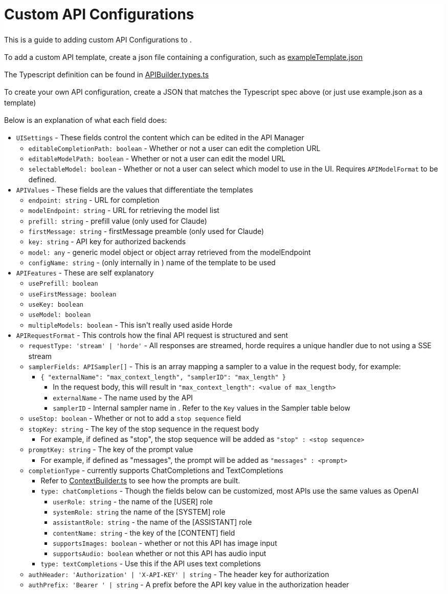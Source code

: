 # Custom API Configurations

This is a guide to adding custom API Configurations to .

To add a custom API template, create a json file containing a configuration, such as [exampleTemplate.json](https://github.com/Vali-98//blob/master/docs/exampleTemplate.json)

The Typescript definition can be found in [APIBuilder.types.ts](https://github.com/Vali-98//blob/master/lib/engine/API/APIBuilder.types.ts)

To create your own API configuration, create a JSON that matches the Typescript spec above (or just use example.json as a template)

Below is an explanation of what each field does:

-   `UISettings` - These fields control the content which can be edited in the API Manager
    -   `editableCompletionPath: boolean` - Whether or not a user can edit the completion URL
    -   `editableModelPath: boolean` - Whether or not a user can edit the model URL
    -   `selectableModel: boolean` - Whether or not a user can select which model to use in the UI. Requires `APIModelFormat` to be defined.
-   `APIValues` - These fields are the values that differentiate the templates
    -   `endpoint: string` - URL for completion
    -   `modelEndpoint: string` - URL for retrieving the model list
    -   `prefill: string` - prefill value (only used for Claude)
    -   `firstMessage: string` - firstMessage preamble (only used for Claude)
    -   `key: string` - API key for authorized backends
    -   `model: any` - generic model object or object array retrieved from the modelEndpoint
    -   `configName: string` - (only internally in ) name of the template to be used
-   `APIFeatures` - These are self explanatory
    -   `usePrefill: boolean`
    -   `useFirstMessage: boolean`
    -   `useKey: boolean`
    -   `useModel: boolean`
    -   `multipleModels: boolean` - This isn't really used aside Horde
-   `APIRequestFormat` - This controls how the final API request is structured and sent
    -   `requestType: 'stream' | 'horde'` - All responses are streamed, horde requires a unique handler due to not using a SSE stream
    -   `samplerFields: APISampler[]` - This is an array mapping a sampler to a value in the request body, for example:
        -   `{ "externalName": "max_context_length", "samplerID": "max_length" }`
            -   In the request body, this will result in `"max_context_length": <value of max_length>`
            -   `externalName` - The name used by the API
            -   `samplerID` - Internal sampler name in . Refer to the `Key` values in the Sampler table below
    -   `useStop: boolean` - Whether or not to add a `stop sequence` field
    -   `stopKey: string` - The key of the stop sequence in the request body
        -   For example, if defined as "stop", the stop sequence will be added as `"stop" : <stop sequence>`
    -   `promptKey: string` - The key of the prompt value
        -   For example, if defined as "messages", the prompt will be added as `"messages" : <prompt>`
    -   `completionType` - currently supports ChatCompletions and TextCompletions
        -   Refer to [ContextBuilder.ts](https://github.com/Vali-98//blob/master/lib/engine/API/ContextBuilder.ts) to see how the prompts are built.
        -   `type: chatCompletions` - Though the fields below can be customized, most APIs use the same values as OpenAI
            -   `userRole: string` - the name of the [USER] role
            -   `systemRole: string` the name of the [SYSTEM] role
            -   `assistantRole: string` - the name of the [ASSISTANT] role
            -   `contentName: string` - the key of the [CONTENT] field
            -   `supportsImages: boolean` - whether or not this API has image input
            -   `supportsAudio: boolean` whether or not this API has audio input
        -   `type: textCompletions` - Use this if the API uses text completions
    -   `authHeader: 'Authorization' | 'X-API-KEY' | string` - The header key for authorization
    -   `authPrefix: 'Bearer ' | string` - A prefix before the API key value in the authorization header